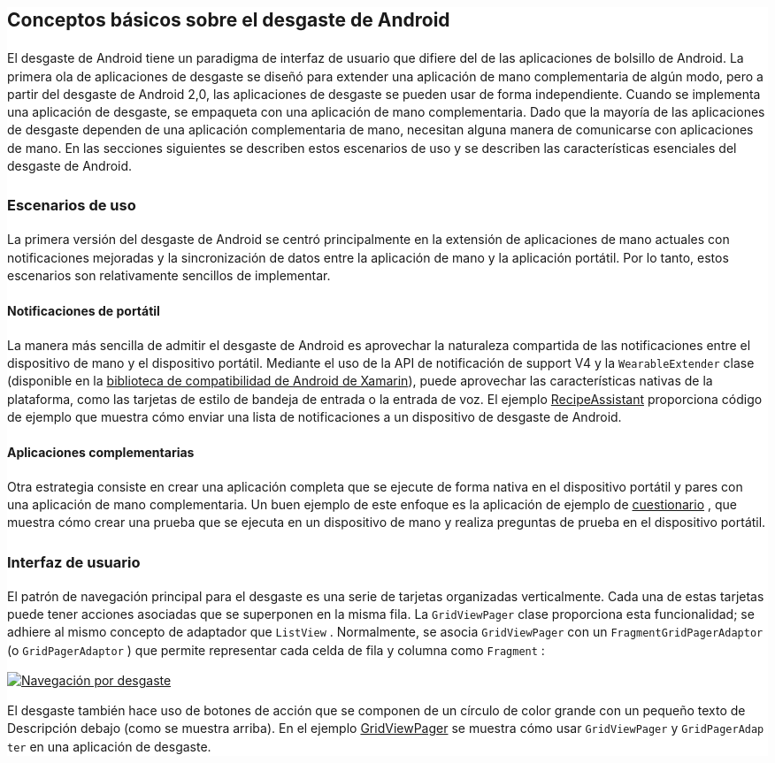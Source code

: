 ## <a name="android-wear-basics"></a>Conceptos básicos sobre el desgaste de Android

El desgaste de Android tiene un paradigma de interfaz de usuario que difiere del de las aplicaciones de bolsillo de Android. La primera ola de aplicaciones de desgaste se diseñó para extender una aplicación de mano complementaria de algún modo, pero a partir del desgaste de Android 2,0, las aplicaciones de desgaste se pueden usar de forma independiente. Cuando se implementa una aplicación de desgaste, se empaqueta con una aplicación de mano complementaria. Dado que la mayoría de las aplicaciones de desgaste dependen de una aplicación complementaria de mano, necesitan alguna manera de comunicarse con aplicaciones de mano. En las secciones siguientes se describen estos escenarios de uso y se describen las características esenciales del desgaste de Android. 

### <a name="usage-scenarios"></a>Escenarios de uso

La primera versión del desgaste de Android se centró principalmente en la extensión de aplicaciones de mano actuales con notificaciones mejoradas y la sincronización de datos entre la aplicación de mano y la aplicación portátil. Por lo tanto, estos escenarios son relativamente sencillos de implementar.

#### <a name="wearable-notifications"></a>Notificaciones de portátil

La manera más sencilla de admitir el desgaste de Android es aprovechar la naturaleza compartida de las notificaciones entre el dispositivo de mano y el dispositivo portátil. Mediante el uso de la API de notificación de support V4 y la `WearableExtender` clase (disponible en la [biblioteca de compatibilidad de Android de Xamarin](https://www.nuget.org/packages/Xamarin.Android.Support.v4/)), puede aprovechar las características nativas de la plataforma, como las tarjetas de estilo de bandeja de entrada o la entrada de voz. El ejemplo [RecipeAssistant](/samples/xamarin/monodroid-samples/wear-recipeassistant) proporciona código de ejemplo que muestra cómo enviar una lista de notificaciones a un dispositivo de desgaste de Android. 

#### <a name="companion-applications"></a>Aplicaciones complementarias

Otra estrategia consiste en crear una aplicación completa que se ejecute de forma nativa en el dispositivo portátil y pares con una aplicación de mano complementaria. Un buen ejemplo de este enfoque es la aplicación de ejemplo de [cuestionario](/samples/xamarin/monodroid-samples/wear-quiz) , que muestra cómo crear una prueba que se ejecuta en un dispositivo de mano y realiza preguntas de prueba en el dispositivo portátil. 

### <a name="user-interface"></a>Interfaz de usuario

El patrón de navegación principal para el desgaste es una serie de tarjetas organizadas verticalmente. Cada una de estas tarjetas puede tener acciones asociadas que se superponen en la misma fila. La `GridViewPager` clase proporciona esta funcionalidad; se adhiere al mismo concepto de adaptador que `ListView` . Normalmente, se asocia `GridViewPager` con un `FragmentGridPagerAdaptor` (o `GridPagerAdaptor` ) que permite representar cada celda de fila y columna como `Fragment` : 

[![Navegación por desgaste](intro-to-wear-images/2d-picker-sml.png "Navegación por desgaste")](intro-to-wear-images/2d-picker.png#lightbox)

El desgaste también hace uso de botones de acción que se componen de un círculo de color grande con un pequeño texto de Descripción debajo (como se muestra arriba).  En el ejemplo [GridViewPager](/samples/xamarin/monodroid-samples/wear-gridviewpager) se muestra cómo usar `GridViewPager` y `GridPagerAdapter` en una aplicación de desgaste.

